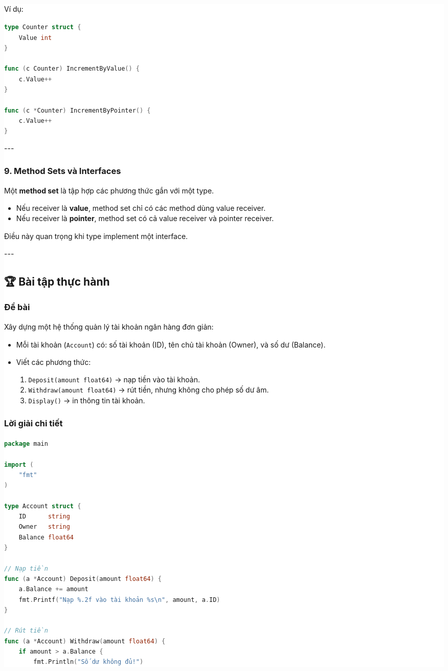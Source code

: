 Ví dụ:

```go
type Counter struct {
    Value int
}

func (c Counter) IncrementByValue() {
    c.Value++
}

func (c *Counter) IncrementByPointer() {
    c.Value++
}
```

\---

### 9. Method Sets và Interfaces

Một **method set** là tập hợp các phương thức gắn với một type.

* Nếu receiver là **value**, method set chỉ có các method dùng value receiver.
* Nếu receiver là **pointer**, method set có cả value receiver và pointer receiver.

Điều này quan trọng khi type implement một interface.

\---

## 🏆 Bài tập thực hành

### Đề bài

Xây dựng một hệ thống quản lý tài khoản ngân hàng đơn giản:

* Mỗi tài khoản (`Account`) có: số tài khoản (ID), tên chủ tài khoản (Owner), và số dư (Balance).
* Viết các phương thức:

  1. `Deposit(amount float64)` → nạp tiền vào tài khoản.
  2. `Withdraw(amount float64)` → rút tiền, nhưng không cho phép số dư âm.
  3. `Display()` → in thông tin tài khoản.

### Lời giải chi tiết

```go
package main

import (
    "fmt"
)

type Account struct {
    ID      string
    Owner   string
    Balance float64
}

// Nạp tiền
func (a *Account) Deposit(amount float64) {
    a.Balance += amount
    fmt.Printf("Nạp %.2f vào tài khoản %s\n", amount, a.ID)
}

// Rút tiền
func (a *Account) Withdraw(amount float64) {
    if amount > a.Balance {
        fmt.Println("Số dư không đủ!")
```
